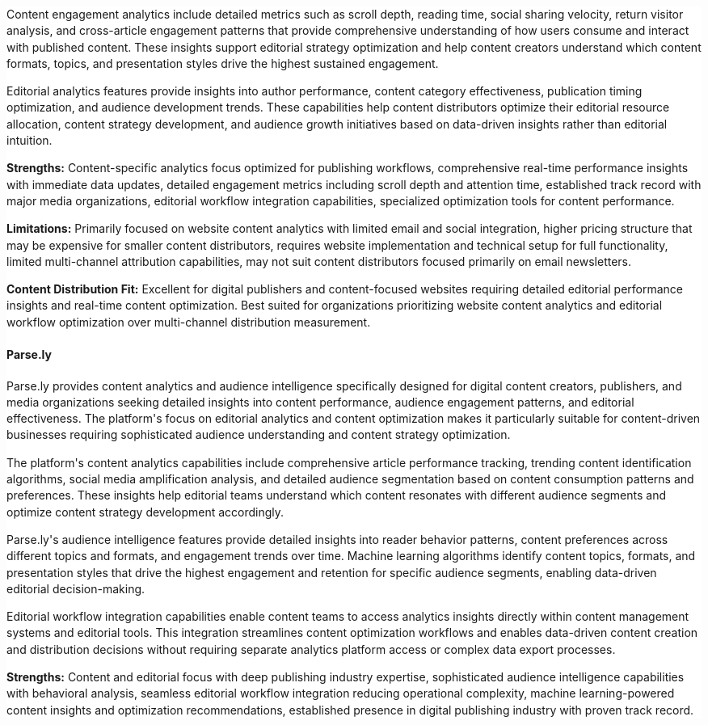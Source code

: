 Content engagement analytics include detailed metrics such as scroll depth, reading time, social sharing velocity, return visitor analysis, and cross-article engagement patterns that provide comprehensive understanding of how users consume and interact with published content. These insights support editorial strategy optimization and help content creators understand which content formats, topics, and presentation styles drive the highest sustained engagement.

Editorial analytics features provide insights into author performance, content category effectiveness, publication timing optimization, and audience development trends. These capabilities help content distributors optimize their editorial resource allocation, content strategy development, and audience growth initiatives based on data-driven insights rather than editorial intuition.

**Strengths:** Content-specific analytics focus optimized for publishing workflows, comprehensive real-time performance insights with immediate data updates, detailed engagement metrics including scroll depth and attention time, established track record with major media organizations, editorial workflow integration capabilities, specialized optimization tools for content performance.

**Limitations:** Primarily focused on website content analytics with limited email and social integration, higher pricing structure that may be expensive for smaller content distributors, requires website implementation and technical setup for full functionality, limited multi-channel attribution capabilities, may not suit content distributors focused primarily on email newsletters.

**Content Distribution Fit:** Excellent for digital publishers and content-focused websites requiring detailed editorial performance insights and real-time content optimization. Best suited for organizations prioritizing website content analytics and editorial workflow optimization over multi-channel distribution measurement.

#### Parse.ly

Parse.ly provides content analytics and audience intelligence specifically designed for digital content creators, publishers, and media organizations seeking detailed insights into content performance, audience engagement patterns, and editorial effectiveness. The platform's focus on editorial analytics and content optimization makes it particularly suitable for content-driven businesses requiring sophisticated audience understanding and content strategy optimization.

The platform's content analytics capabilities include comprehensive article performance tracking, trending content identification algorithms, social media amplification analysis, and detailed audience segmentation based on content consumption patterns and preferences. These insights help editorial teams understand which content resonates with different audience segments and optimize content strategy development accordingly.

Parse.ly's audience intelligence features provide detailed insights into reader behavior patterns, content preferences across different topics and formats, and engagement trends over time. Machine learning algorithms identify content topics, formats, and presentation styles that drive the highest engagement and retention for specific audience segments, enabling data-driven editorial decision-making.

Editorial workflow integration capabilities enable content teams to access analytics insights directly within content management systems and editorial tools. This integration streamlines content optimization workflows and enables data-driven content creation and distribution decisions without requiring separate analytics platform access or complex data export processes.

**Strengths:** Content and editorial focus with deep publishing industry expertise, sophisticated audience intelligence capabilities with behavioral analysis, seamless editorial workflow integration reducing operational complexity, machine learning-powered content insights and optimization recommendations, established presence in digital publishing industry with proven track record.

